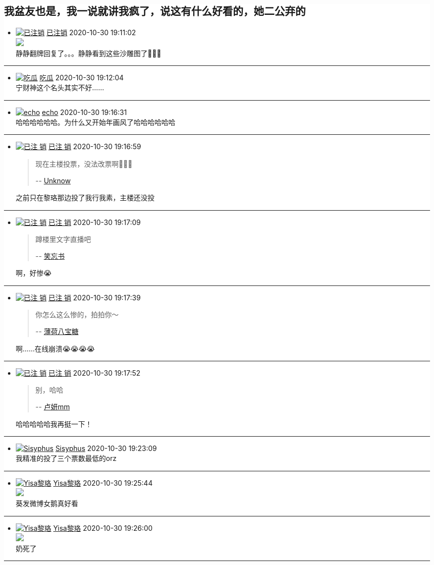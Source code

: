  我盆友也是，我一说就讲我疯了，说这有什么好看的，她二公弃的  
---
* [![已注销](https://img1.doubanio.com/icon/u187860590-7.jpg)](https://www.douban.com/people/187860590/)    [已注销](https://www.douban.com/people/187860590/)    2020-10-30 19:11:02  
  ![](https://img3.doubanio.com/view/richtext/large/public/p34660850.jpg)  
  静静翻牌回复了。。。静静看到这些沙雕图了🤦🏻‍♀️  
---
* [![吃瓜](https://img2.doubanio.com/icon/u219893584-2.jpg)](https://www.douban.com/people/219893584/)    [吃瓜](https://www.douban.com/people/219893584/)    2020-10-30 19:12:04  
  宁财神这个名头其实不好……  
---
* [![echo](https://img2.doubanio.com/icon/u219314368-2.jpg)](https://www.douban.com/people/219314368/)    [echo](https://www.douban.com/people/219314368/)    2020-10-30 19:16:31  
  哈哈哈哈哈哈。为什么又开始年画风了哈哈哈哈哈哈  
---
* [![已注 销](https://img2.doubanio.com/icon/u155947097-2.jpg)](https://www.douban.com/people/155947097/)    [已注 销](https://www.douban.com/people/155947097/)    2020-10-30 19:16:59  
  >现在主楼投票，没法改票啊🤣🤣🤣  
  >
  >-- [Unknow](https://www.douban.com/people/219306324/)  
  
  之前只在黎珞那边投了我行我素，主楼还没投  
---
* [![已注 销](https://img2.doubanio.com/icon/u155947097-2.jpg)](https://www.douban.com/people/155947097/)    [已注 销](https://www.douban.com/people/155947097/)    2020-10-30 19:17:09  
  >蹲楼里文字直播吧  
  >
  >-- [笑忘书](https://www.douban.com/people/40401623/)  
  
  啊，好惨😭  
---
* [![已注 销](https://img2.doubanio.com/icon/u155947097-2.jpg)](https://www.douban.com/people/155947097/)    [已注 销](https://www.douban.com/people/155947097/)    2020-10-30 19:17:39  
  >你怎么这么惨的，拍拍你～  
  >
  >-- [薄荷八宝糖](https://www.douban.com/people/185737152/)  
  
  啊……在线崩溃😭😭😭😭  
---
* [![已注 销](https://img2.doubanio.com/icon/u155947097-2.jpg)](https://www.douban.com/people/155947097/)    [已注 销](https://www.douban.com/people/155947097/)    2020-10-30 19:17:52  
  >别，哈哈  
  >
  >-- [卢妍mm](https://www.douban.com/people/80682689/)  
  
  哈哈哈哈哈我再挺一下！  
---
* [![Sisyphus](https://img9.doubanio.com/icon/u223292445-5.jpg)](https://www.douban.com/people/223292445/)    [Sisyphus](https://www.douban.com/people/223292445/)    2020-10-30 19:23:09  
  我精准的投了三个票数最低的orz  
---
* [![Yisa黎珞](https://img3.doubanio.com/icon/u217273308-1.jpg)](https://www.douban.com/people/217273308/)    [Yisa黎珞](https://www.douban.com/people/217273308/)    2020-10-30 19:25:44  
  ![](https://img3.doubanio.com/view/richtext/large/public/p34663600.jpg)  
  葵发微博女鹅真好看  
---
* [![Yisa黎珞](https://img3.doubanio.com/icon/u217273308-1.jpg)](https://www.douban.com/people/217273308/)    [Yisa黎珞](https://www.douban.com/people/217273308/)    2020-10-30 19:26:00  
  ![](https://img9.doubanio.com/view/richtext/large/public/p34663634.jpg)  
  奶死了  
---